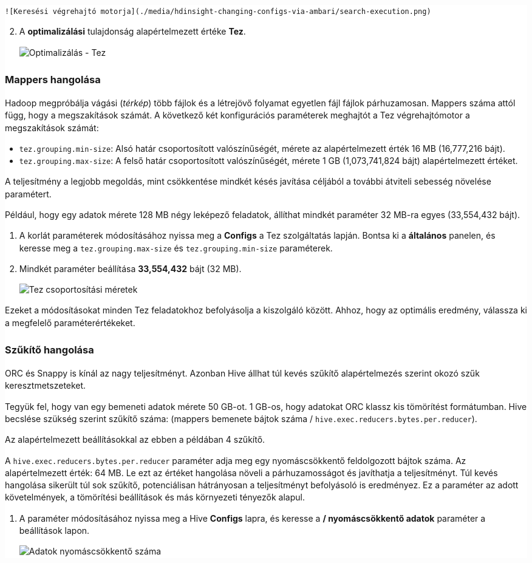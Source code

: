     ![Keresési végrehajtó motorja](./media/hdinsight-changing-configs-via-ambari/search-execution.png)

2. A **optimalizálási** tulajdonság alapértelmezett értéke **Tez**.

    ![Optimalizálás - Tez](./media/hdinsight-changing-configs-via-ambari/optimization-tez.png)

### <a name="tune-mappers"></a>Mappers hangolása

Hadoop megpróbálja vágási (*térkép*) több fájlok és a létrejövő folyamat egyetlen fájl fájlok párhuzamosan. Mappers száma attól függ, hogy a megszakítások számát. A következő két konfigurációs paraméterek meghajtót a Tez végrehajtómotor a megszakítások számát:

* `tez.grouping.min-size`: Alsó határ csoportosított valószínűségét, mérete az alapértelmezett érték 16 MB (16,777,216 bájt).
* `tez.grouping.max-size`: A felső határ csoportosított valószínűségét, mérete 1 GB (1,073,741,824 bájt) alapértelmezett értéket.

A teljesítmény a legjobb megoldás, mint csökkentése mindkét késés javítása céljából a további átviteli sebesség növelése paramétert.

Például, hogy egy adatok mérete 128 MB négy leképező feladatok, állíthat mindkét paraméter 32 MB-ra egyes (33,554,432 bájt).

1. A korlát paraméterek módosításához nyissa meg a **Configs** a Tez szolgáltatás lapján. Bontsa ki a **általános** panelen, és keresse meg a `tez.grouping.max-size` és `tez.grouping.min-size` paraméterek.

2. Mindkét paraméter beállítása **33,554,432** bájt (32 MB).

    ![Tez csoportosítási méretek](./media/hdinsight-changing-configs-via-ambari/tez-grouping-size.png)
 
Ezeket a módosításokat minden Tez feladatokhoz befolyásolja a kiszolgáló között. Ahhoz, hogy az optimális eredmény, válassza ki a megfelelő paraméterértékeket.

### <a name="tune-reducers"></a>Szűkítő hangolása

ORC és Snappy is kínál az nagy teljesítményt. Azonban Hive állhat túl kevés szűkítő alapértelmezés szerint okozó szűk keresztmetszeteket.

Tegyük fel, hogy van egy bemeneti adatok mérete 50 GB-ot. 1 GB-os, hogy adatokat ORC klassz kis tömörítést formátumban. Hive becslése szükség szerint szűkítő száma: (mappers bemenete bájtok száma / `hive.exec.reducers.bytes.per.reducer`).

Az alapértelmezett beállításokkal az ebben a példában 4 szűkítő.

A `hive.exec.reducers.bytes.per.reducer` paraméter adja meg egy nyomáscsökkentő feldolgozott bájtok száma. Az alapértelmezett érték: 64 MB. Le ezt az értéket hangolása növeli a párhuzamosságot és javíthatja a teljesítményt. Túl kevés hangolása sikerült túl sok szűkítő, potenciálisan hátrányosan a teljesítményt befolyásoló is eredményez. Ez a paraméter az adott követelmények, a tömörítési beállítások és más környezeti tényezők alapul.

1. A paraméter módosításához nyissa meg a Hive **Configs** lapra, és keresse a **/ nyomáscsökkentő adatok** paraméter a beállítások lapon.

    ![Adatok nyomáscsökkentő száma](./media/hdinsight-changing-configs-via-ambari/data-per-reducer.png)
 